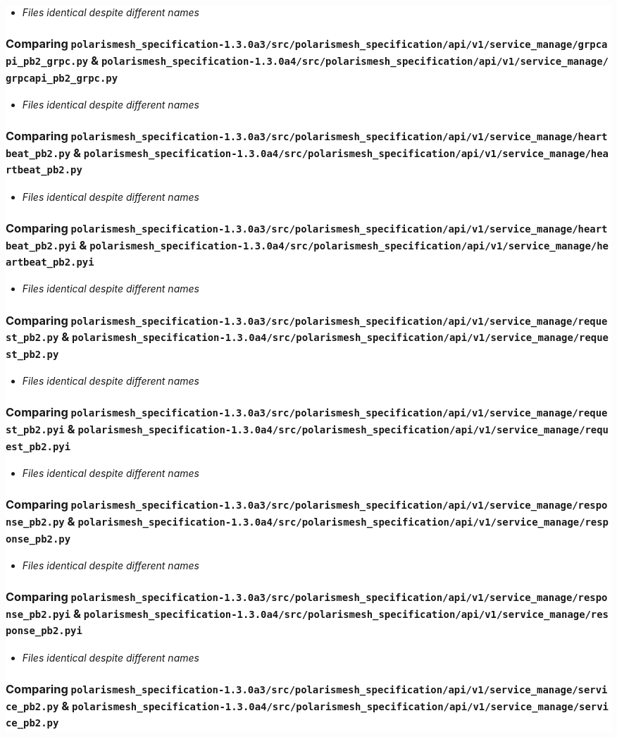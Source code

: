  * *Files identical despite different names*

### Comparing `polarismesh_specification-1.3.0a3/src/polarismesh_specification/api/v1/service_manage/grpcapi_pb2_grpc.py` & `polarismesh_specification-1.3.0a4/src/polarismesh_specification/api/v1/service_manage/grpcapi_pb2_grpc.py`

 * *Files identical despite different names*

### Comparing `polarismesh_specification-1.3.0a3/src/polarismesh_specification/api/v1/service_manage/heartbeat_pb2.py` & `polarismesh_specification-1.3.0a4/src/polarismesh_specification/api/v1/service_manage/heartbeat_pb2.py`

 * *Files identical despite different names*

### Comparing `polarismesh_specification-1.3.0a3/src/polarismesh_specification/api/v1/service_manage/heartbeat_pb2.pyi` & `polarismesh_specification-1.3.0a4/src/polarismesh_specification/api/v1/service_manage/heartbeat_pb2.pyi`

 * *Files identical despite different names*

### Comparing `polarismesh_specification-1.3.0a3/src/polarismesh_specification/api/v1/service_manage/request_pb2.py` & `polarismesh_specification-1.3.0a4/src/polarismesh_specification/api/v1/service_manage/request_pb2.py`

 * *Files identical despite different names*

### Comparing `polarismesh_specification-1.3.0a3/src/polarismesh_specification/api/v1/service_manage/request_pb2.pyi` & `polarismesh_specification-1.3.0a4/src/polarismesh_specification/api/v1/service_manage/request_pb2.pyi`

 * *Files identical despite different names*

### Comparing `polarismesh_specification-1.3.0a3/src/polarismesh_specification/api/v1/service_manage/response_pb2.py` & `polarismesh_specification-1.3.0a4/src/polarismesh_specification/api/v1/service_manage/response_pb2.py`

 * *Files identical despite different names*

### Comparing `polarismesh_specification-1.3.0a3/src/polarismesh_specification/api/v1/service_manage/response_pb2.pyi` & `polarismesh_specification-1.3.0a4/src/polarismesh_specification/api/v1/service_manage/response_pb2.pyi`

 * *Files identical despite different names*

### Comparing `polarismesh_specification-1.3.0a3/src/polarismesh_specification/api/v1/service_manage/service_pb2.py` & `polarismesh_specification-1.3.0a4/src/polarismesh_specification/api/v1/service_manage/service_pb2.py`
